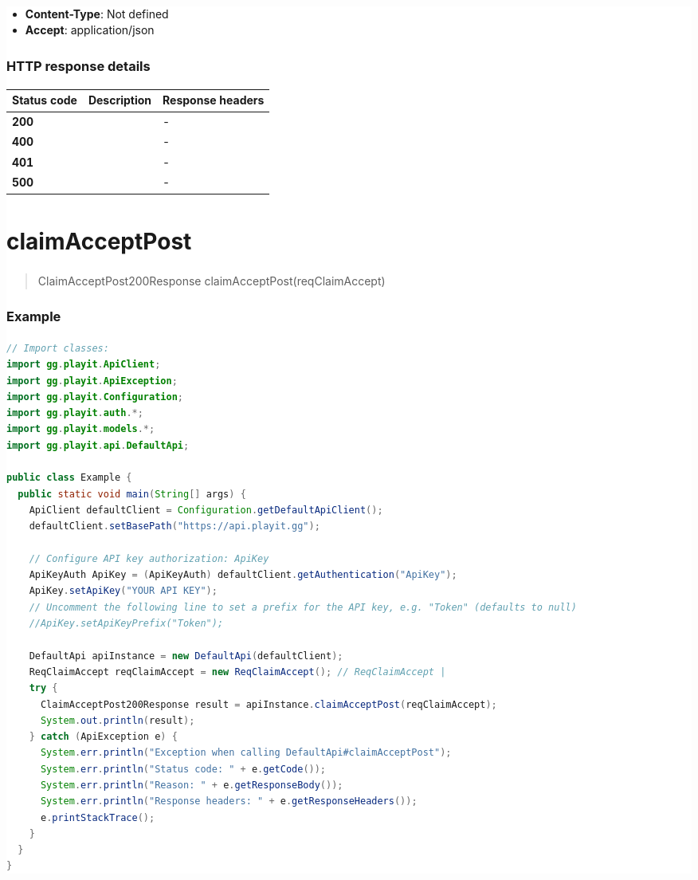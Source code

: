  - **Content-Type**: Not defined
 - **Accept**: application/json

### HTTP response details
| Status code | Description | Response headers |
|-------------|-------------|------------------|
| **200** |  |  -  |
| **400** |  |  -  |
| **401** |  |  -  |
| **500** |  |  -  |

<a id="claimAcceptPost"></a>
# **claimAcceptPost**
> ClaimAcceptPost200Response claimAcceptPost(reqClaimAccept)



### Example
```java
// Import classes:
import gg.playit.ApiClient;
import gg.playit.ApiException;
import gg.playit.Configuration;
import gg.playit.auth.*;
import gg.playit.models.*;
import gg.playit.api.DefaultApi;

public class Example {
  public static void main(String[] args) {
    ApiClient defaultClient = Configuration.getDefaultApiClient();
    defaultClient.setBasePath("https://api.playit.gg");
    
    // Configure API key authorization: ApiKey
    ApiKeyAuth ApiKey = (ApiKeyAuth) defaultClient.getAuthentication("ApiKey");
    ApiKey.setApiKey("YOUR API KEY");
    // Uncomment the following line to set a prefix for the API key, e.g. "Token" (defaults to null)
    //ApiKey.setApiKeyPrefix("Token");

    DefaultApi apiInstance = new DefaultApi(defaultClient);
    ReqClaimAccept reqClaimAccept = new ReqClaimAccept(); // ReqClaimAccept | 
    try {
      ClaimAcceptPost200Response result = apiInstance.claimAcceptPost(reqClaimAccept);
      System.out.println(result);
    } catch (ApiException e) {
      System.err.println("Exception when calling DefaultApi#claimAcceptPost");
      System.err.println("Status code: " + e.getCode());
      System.err.println("Reason: " + e.getResponseBody());
      System.err.println("Response headers: " + e.getResponseHeaders());
      e.printStackTrace();
    }
  }
}
```
